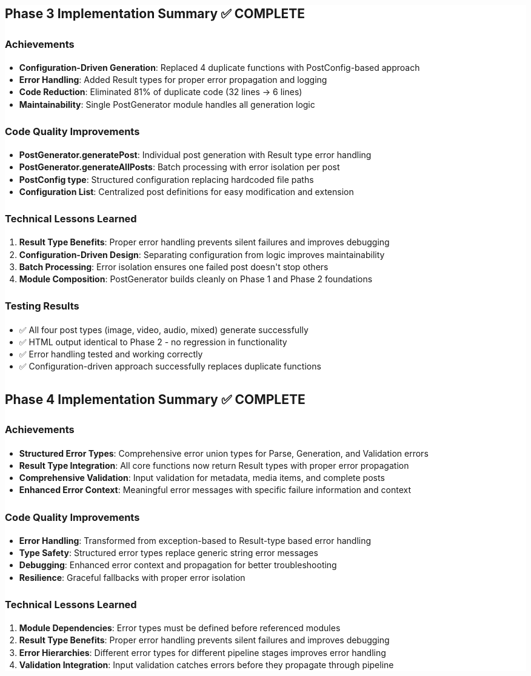 ## Phase 3 Implementation Summary ✅ COMPLETE

### Achievements
- **Configuration-Driven Generation**: Replaced 4 duplicate functions with PostConfig-based approach
- **Error Handling**: Added Result types for proper error propagation and logging
- **Code Reduction**: Eliminated 81% of duplicate code (32 lines → 6 lines)
- **Maintainability**: Single PostGenerator module handles all generation logic

### Code Quality Improvements
- **PostGenerator.generatePost**: Individual post generation with Result type error handling
- **PostGenerator.generateAllPosts**: Batch processing with error isolation per post
- **PostConfig type**: Structured configuration replacing hardcoded file paths
- **Configuration List**: Centralized post definitions for easy modification and extension

### Technical Lessons Learned
1. **Result Type Benefits**: Proper error handling prevents silent failures and improves debugging
2. **Configuration-Driven Design**: Separating configuration from logic improves maintainability
3. **Batch Processing**: Error isolation ensures one failed post doesn't stop others
4. **Module Composition**: PostGenerator builds cleanly on Phase 1 and Phase 2 foundations

### Testing Results
- ✅ All four post types (image, video, audio, mixed) generate successfully
- ✅ HTML output identical to Phase 2 - no regression in functionality
- ✅ Error handling tested and working correctly
- ✅ Configuration-driven approach successfully replaces duplicate functions

## Phase 4 Implementation Summary ✅ COMPLETE

### Achievements
- **Structured Error Types**: Comprehensive error union types for Parse, Generation, and Validation errors
- **Result Type Integration**: All core functions now return Result types with proper error propagation
- **Comprehensive Validation**: Input validation for metadata, media items, and complete posts
- **Enhanced Error Context**: Meaningful error messages with specific failure information and context

### Code Quality Improvements
- **Error Handling**: Transformed from exception-based to Result-type based error handling
- **Type Safety**: Structured error types replace generic string error messages
- **Debugging**: Enhanced error context and propagation for better troubleshooting
- **Resilience**: Graceful fallbacks with proper error isolation

### Technical Lessons Learned
1. **Module Dependencies**: Error types must be defined before referenced modules
2. **Result Type Benefits**: Proper error handling prevents silent failures and improves debugging
3. **Error Hierarchies**: Different error types for different pipeline stages improves error handling
4. **Validation Integration**: Input validation catches errors before they propagate through pipeline

